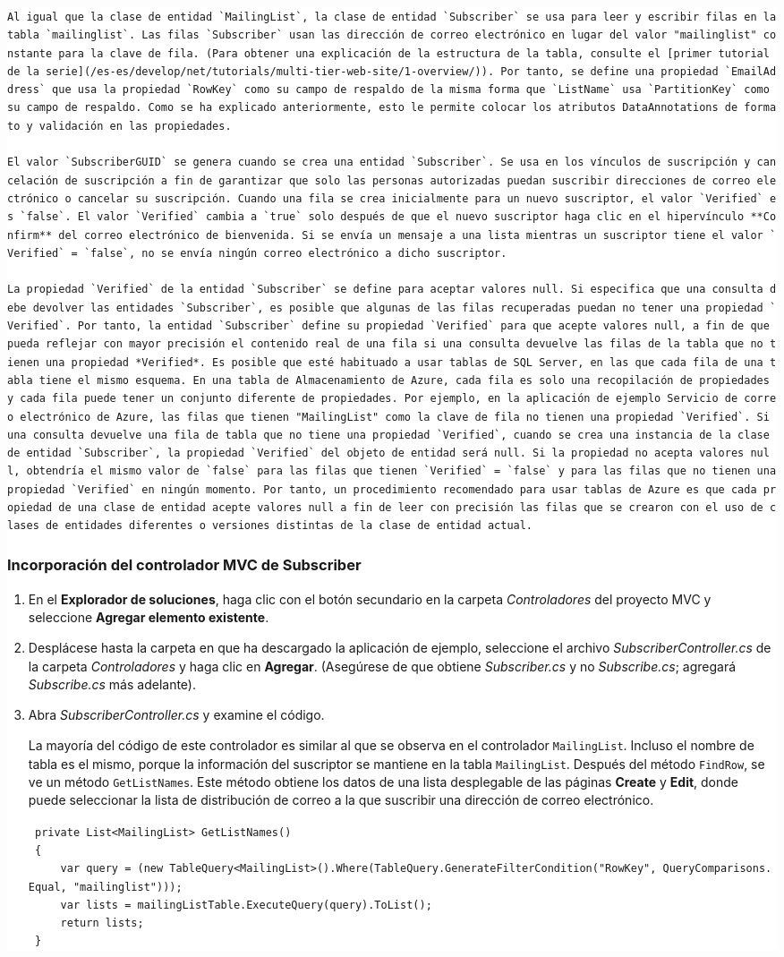     Al igual que la clase de entidad `MailingList`, la clase de entidad `Subscriber` se usa para leer y escribir filas en la tabla `mailinglist`. Las filas `Subscriber` usan las dirección de correo electrónico en lugar del valor "mailinglist" constante para la clave de fila. (Para obtener una explicación de la estructura de la tabla, consulte el [primer tutorial de la serie](/es-es/develop/net/tutorials/multi-tier-web-site/1-overview/)). Por tanto, se define una propiedad `EmailAddress` que usa la propiedad `RowKey` como su campo de respaldo de la misma forma que `ListName` usa `PartitionKey` como su campo de respaldo. Como se ha explicado anteriormente, esto le permite colocar los atributos DataAnnotations de formato y validación en las propiedades.

    El valor `SubscriberGUID` se genera cuando se crea una entidad `Subscriber`. Se usa en los vínculos de suscripción y cancelación de suscripción a fin de garantizar que solo las personas autorizadas puedan suscribir direcciones de correo electrónico o cancelar su suscripción. Cuando una fila se crea inicialmente para un nuevo suscriptor, el valor `Verified` es `false`. El valor `Verified` cambia a `true` solo después de que el nuevo suscriptor haga clic en el hipervínculo **Confirm** del correo electrónico de bienvenida. Si se envía un mensaje a una lista mientras un suscriptor tiene el valor `Verified` = `false`, no se envía ningún correo electrónico a dicho suscriptor.

    La propiedad `Verified` de la entidad `Subscriber` se define para aceptar valores null. Si especifica que una consulta debe devolver las entidades `Subscriber`, es posible que algunas de las filas recuperadas puedan no tener una propiedad `Verified`. Por tanto, la entidad `Subscriber` define su propiedad `Verified` para que acepte valores null, a fin de que pueda reflejar con mayor precisión el contenido real de una fila si una consulta devuelve las filas de la tabla que no tienen una propiedad *Verified*. Es posible que esté habituado a usar tablas de SQL Server, en las que cada fila de una tabla tiene el mismo esquema. En una tabla de Almacenamiento de Azure, cada fila es solo una recopilación de propiedades y cada fila puede tener un conjunto diferente de propiedades. Por ejemplo, en la aplicación de ejemplo Servicio de correo electrónico de Azure, las filas que tienen "MailingList" como la clave de fila no tienen una propiedad `Verified`. Si una consulta devuelve una fila de tabla que no tiene una propiedad `Verified`, cuando se crea una instancia de la clase de entidad `Subscriber`, la propiedad `Verified` del objeto de entidad será null. Si la propiedad no acepta valores null, obtendría el mismo valor de `false` para las filas que tienen `Verified` = `false` y para las filas que no tienen una propiedad `Verified` en ningún momento. Por tanto, un procedimiento recomendado para usar tablas de Azure es que cada propiedad de una clase de entidad acepte valores null a fin de leer con precisión las filas que se crearon con el uso de clases de entidades diferentes o versiones distintas de la clase de entidad actual.

### Incorporación del controlador MVC de Subscriber

1.  En el **Explorador de soluciones**, haga clic con el botón secundario en la carpeta *Controladores* del proyecto MVC y seleccione **Agregar elemento existente**.

2.  Desplácese hasta la carpeta en que ha descargado la aplicación de ejemplo, seleccione el archivo *SubscriberController.cs* de la carpeta *Controladores* y haga clic en **Agregar**. (Asegúrese de que obtiene *Subscriber.cs* y no *Subscribe.cs*; agregará *Subscribe.cs* más adelante).

3.  Abra *SubscriberController.cs* y examine el código.

    La mayoría del código de este controlador es similar al que se observa en el controlador `MailingList`. Incluso el nombre de tabla es el mismo, porque la información del suscriptor se mantiene en la tabla `MailingList`. Después del método `FindRow`, se ve un método `GetListNames`. Este método obtiene los datos de una lista desplegable de las páginas **Create** y **Edit**, donde puede seleccionar la lista de distribución de correo a la que suscribir una dirección de correo electrónico.

         private List<MailingList> GetListNames()
         {
             var query = (new TableQuery<MailingList>().Where(TableQuery.GenerateFilterCondition("RowKey", QueryComparisons.Equal, "mailinglist")));
             var lists = mailingListTable.ExecuteQuery(query).ToList();
             return lists;
         }
